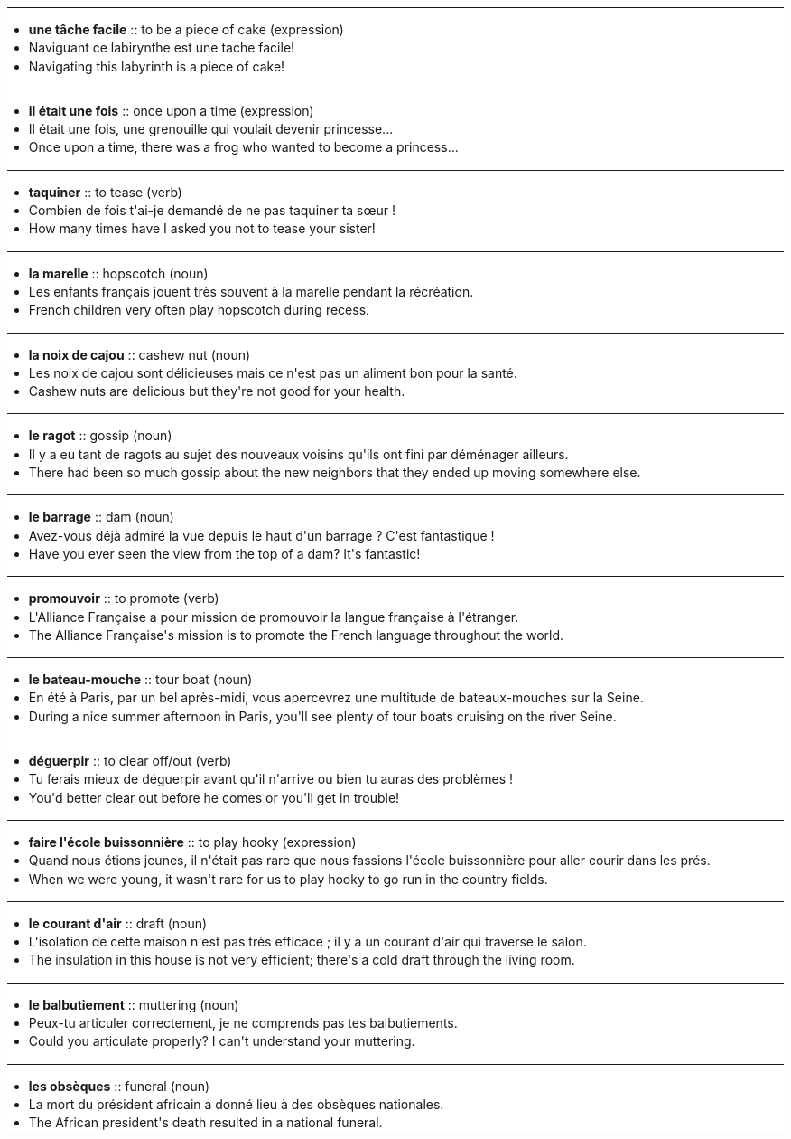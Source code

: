 ----------
 * **une tâche facile** :: to be a piece of cake (expression)
 * Naviguant ce labirynthe est une tache facile! 
 * Navigating this labyrinth is a piece of cake! 
----------
 * **il était une fois** :: once upon a time (expression)
 * Il était une fois, une grenouille qui voulait devenir princesse... 
 * Once upon a time, there was a frog who wanted to become a princess… 
----------
 * **taquiner** :: to tease (verb)
 * Combien de fois t'ai-je demandé de ne pas taquiner ta sœur ! 
 * How many times have I asked you not to tease your sister! 
----------
 * **la marelle** :: hopscotch (noun)
 * Les enfants français jouent très souvent à la marelle pendant la récréation. 
 * French children very often play hopscotch during recess. 
----------
 * **la noix de cajou** :: cashew nut (noun)
 * Les noix de cajou sont délicieuses mais ce n'est pas un aliment bon pour la santé. 
 * Cashew nuts are delicious but they're not good for your health. 
----------
 * **le ragot** :: gossip (noun)
 * Il y a eu tant de ragots au sujet des nouveaux voisins qu'ils ont fini par déménager ailleurs. 
 * There had been so much gossip about the new neighbors that they ended up moving somewhere else. 
----------
 * **le barrage** :: dam (noun)
 * Avez-vous déjà admiré la vue depuis le haut d'un barrage ? C'est fantastique ! 
 * Have you ever seen the view from the top of a dam? It's fantastic! 
----------
 * **promouvoir** :: to promote (verb)
 * L'Alliance Française a pour mission de promouvoir la langue française à l'étranger. 
 * The Alliance Française's mission is to promote the French language throughout the world. 
----------
 * **le bateau-mouche** :: tour boat (noun)
 * En été à Paris, par un bel après-midi, vous apercevrez une multitude de bateaux-mouches sur la Seine. 
 * During a nice summer afternoon in Paris, you'll see plenty of tour boats cruising on the river Seine. 
----------
 * **déguerpir** :: to clear off/out (verb)
 * Tu ferais mieux de déguerpir avant qu'il n'arrive ou bien tu auras des problèmes ! 
 * You'd better clear out before he comes or you'll get in trouble! 
----------
 * **faire l'école buissonnière** :: to play hooky (expression)
 * Quand nous étions jeunes, il n'était pas rare que nous fassions l'école buissonnière pour aller courir dans les prés. 
 * When we were young, it wasn't rare for us to play hooky to go run in the country fields. 
----------
 * **le courant d'air** :: draft (noun)
 * L'isolation de cette maison n'est pas très efficace ; il y a un courant d'air qui traverse le salon. 
 * The insulation in this house is not very efficient; there's a cold draft through the living room. 
----------
 * **le balbutiement** :: muttering (noun)
 * Peux-tu articuler correctement, je ne comprends pas tes balbutiements. 
 * Could you articulate properly? I can't understand your muttering. 
----------
 * **les obsèques** :: funeral (noun)
 * La mort du président africain a donné lieu à des obsèques nationales. 
 * The African president's death resulted in a national funeral. 
